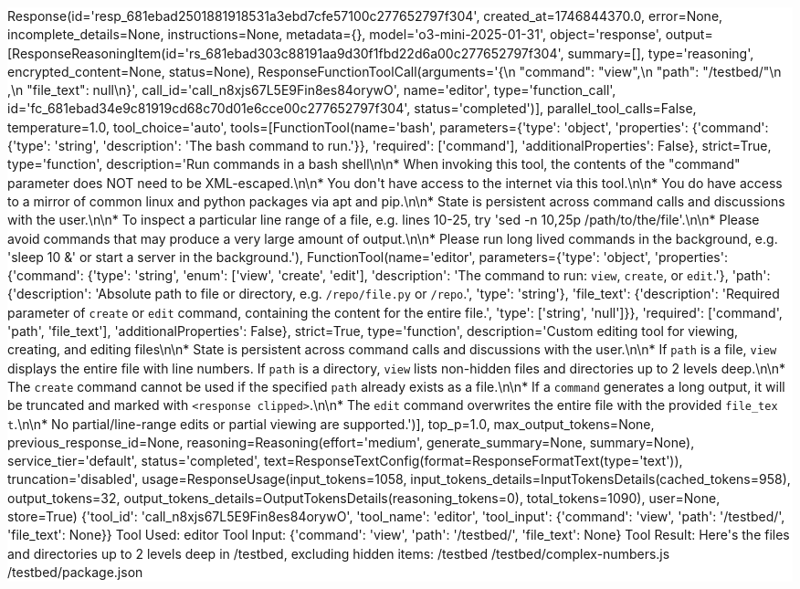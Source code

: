 Response(id='resp_681ebad2501881918531a3ebd7cfe57100c277652797f304', created_at=1746844370.0, error=None, incomplete_details=None, instructions=None, metadata={}, model='o3-mini-2025-01-31', object='response', output=[ResponseReasoningItem(id='rs_681ebad303c88191aa9d30f1fbd22d6a00c277652797f304', summary=[], type='reasoning', encrypted_content=None, status=None), ResponseFunctionToolCall(arguments='{\n  "command": "view",\n  "path": "/testbed/"\n  ,\n  "file_text": null\n}', call_id='call_n8xjs67L5E9Fin8es84orywO', name='editor', type='function_call', id='fc_681ebad34e9c81919cd68c70d01e6cce00c277652797f304', status='completed')], parallel_tool_calls=False, temperature=1.0, tool_choice='auto', tools=[FunctionTool(name='bash', parameters={'type': 'object', 'properties': {'command': {'type': 'string', 'description': 'The bash command to run.'}}, 'required': ['command'], 'additionalProperties': False}, strict=True, type='function', description='Run commands in a bash shell\n\n* When invoking this tool, the contents of the "command" parameter does NOT need to be XML-escaped.\n\n* You don\'t have access to the internet via this tool.\n\n* You do have access to a mirror of common linux and python packages via apt and pip.\n\n* State is persistent across command calls and discussions with the user.\n\n* To inspect a particular line range of a file, e.g. lines 10-25, try \'sed -n 10,25p /path/to/the/file\'.\n\n* Please avoid commands that may produce a very large amount of output.\n\n* Please run long lived commands in the background, e.g. \'sleep 10 &\' or start a server in the background.'), FunctionTool(name='editor', parameters={'type': 'object', 'properties': {'command': {'type': 'string', 'enum': ['view', 'create', 'edit'], 'description': 'The command to run: `view`, `create`, or `edit`.'}, 'path': {'description': 'Absolute path to file or directory, e.g. `/repo/file.py` or `/repo`.', 'type': 'string'}, 'file_text': {'description': 'Required parameter of `create` or `edit` command, containing the content for the entire file.', 'type': ['string', 'null']}}, 'required': ['command', 'path', 'file_text'], 'additionalProperties': False}, strict=True, type='function', description='Custom editing tool for viewing, creating, and editing files\n\n* State is persistent across command calls and discussions with the user.\n\n* If `path` is a file, `view` displays the entire file with line numbers. If `path` is a directory, `view` lists non-hidden files and directories up to 2 levels deep.\n\n* The `create` command cannot be used if the specified `path` already exists as a file.\n\n* If a `command` generates a long output, it will be truncated and marked with `<response clipped>`.\n\n* The `edit` command overwrites the entire file with the provided `file_text`.\n\n* No partial/line-range edits or partial viewing are supported.')], top_p=1.0, max_output_tokens=None, previous_response_id=None, reasoning=Reasoning(effort='medium', generate_summary=None, summary=None), service_tier='default', status='completed', text=ResponseTextConfig(format=ResponseFormatText(type='text')), truncation='disabled', usage=ResponseUsage(input_tokens=1058, input_tokens_details=InputTokensDetails(cached_tokens=958), output_tokens=32, output_tokens_details=OutputTokensDetails(reasoning_tokens=0), total_tokens=1090), user=None, store=True)
{'tool_id': 'call_n8xjs67L5E9Fin8es84orywO', 'tool_name': 'editor', 'tool_input': {'command': 'view', 'path': '/testbed/', 'file_text': None}}
Tool Used: editor
Tool Input: {'command': 'view', 'path': '/testbed/', 'file_text': None}
Tool Result: Here's the files and directories up to 2 levels deep in /testbed, excluding hidden items:
/testbed
/testbed/complex-numbers.js
/testbed/package.json
